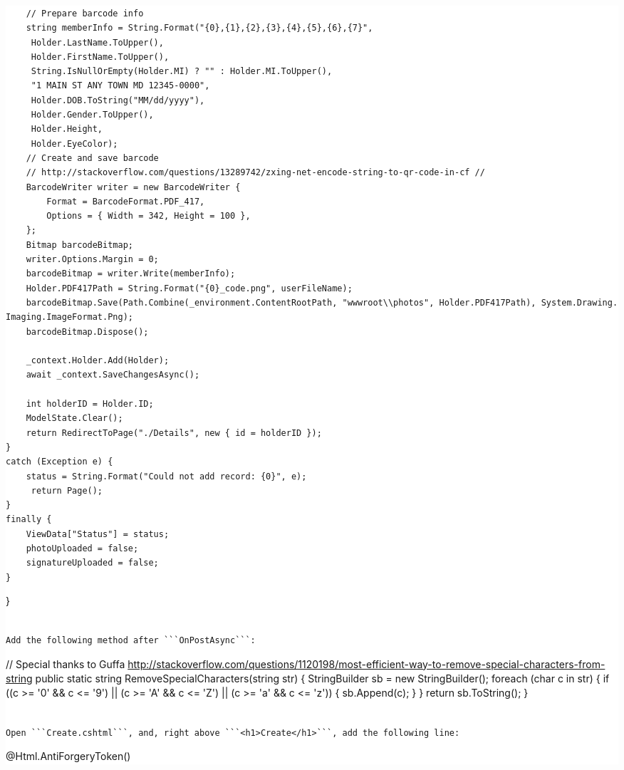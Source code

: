 		// Prepare barcode info
		string memberInfo = String.Format("{0},{1},{2},{3},{4},{5},{6},{7}",
		 Holder.LastName.ToUpper(),
		 Holder.FirstName.ToUpper(),
		 String.IsNullOrEmpty(Holder.MI) ? "" : Holder.MI.ToUpper(),
		 "1 MAIN ST ANY TOWN MD 12345-0000",
		 Holder.DOB.ToString("MM/dd/yyyy"),
		 Holder.Gender.ToUpper(),
		 Holder.Height,
		 Holder.EyeColor);
		// Create and save barcode
		// http://stackoverflow.com/questions/13289742/zxing-net-encode-string-to-qr-code-in-cf //
		BarcodeWriter writer = new BarcodeWriter {
			Format = BarcodeFormat.PDF_417,
			Options = { Width = 342, Height = 100 },
		};
		Bitmap barcodeBitmap;
		writer.Options.Margin = 0;
		barcodeBitmap = writer.Write(memberInfo);
		Holder.PDF417Path = String.Format("{0}_code.png", userFileName);
		barcodeBitmap.Save(Path.Combine(_environment.ContentRootPath, "wwwroot\\photos", Holder.PDF417Path), System.Drawing.Imaging.ImageFormat.Png);
		barcodeBitmap.Dispose();

		_context.Holder.Add(Holder);
		await _context.SaveChangesAsync();

		int holderID = Holder.ID;
		ModelState.Clear();
		return RedirectToPage("./Details", new { id = holderID });
	}
	catch (Exception e) {
		status = String.Format("Could not add record: {0}", e);
		 return Page();
	}
	finally {
		ViewData["Status"] = status;
		photoUploaded = false;
		signatureUploaded = false;
	}
}
```

Add the following method after ```OnPostAsync```:

```
// Special thanks to Guffa http://stackoverflow.com/questions/1120198/most-efficient-way-to-remove-special-characters-from-string
public static string RemoveSpecialCharacters(string str) {
	StringBuilder sb = new StringBuilder();
	foreach (char c in str) {
		if ((c >= '0' && c <= '9') || (c >= 'A' && c <= 'Z') || (c >= 'a' && c <= 'z')) {
			sb.Append(c);
		}
	}
	return sb.ToString();
}
```

Open ```Create.cshtml```, and, right above ```<h1>Create</h1>```, add the following line:

```
@Html.AntiForgeryToken()
```

```